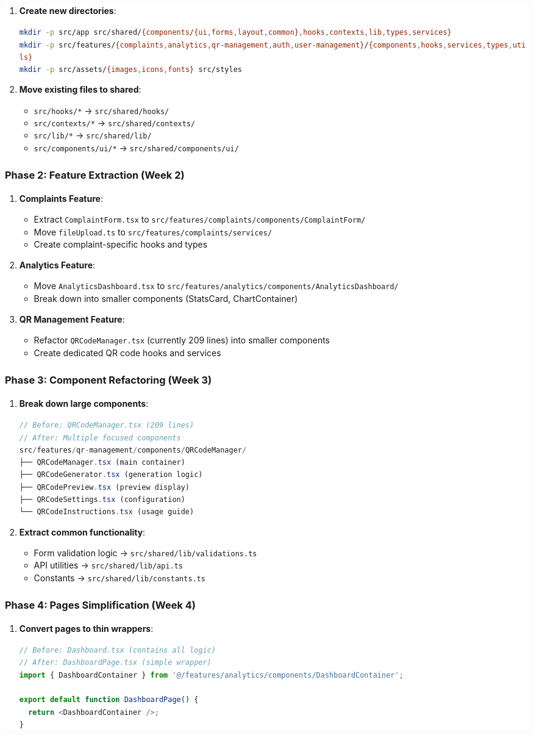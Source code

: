 1. **Create new directories**:
   ```bash
   mkdir -p src/app src/shared/{components/{ui,forms,layout,common},hooks,contexts,lib,types,services}
   mkdir -p src/features/{complaints,analytics,qr-management,auth,user-management}/{components,hooks,services,types,utils}
   mkdir -p src/assets/{images,icons,fonts} src/styles
   ```

2. **Move existing files to shared**:
   - `src/hooks/*` → `src/shared/hooks/`
   - `src/contexts/*` → `src/shared/contexts/`
   - `src/lib/*` → `src/shared/lib/`
   - `src/components/ui/*` → `src/shared/components/ui/`

### Phase 2: Feature Extraction (Week 2)

1. **Complaints Feature**:
   - Extract `ComplaintForm.tsx` to `src/features/complaints/components/ComplaintForm/`
   - Move `fileUpload.ts` to `src/features/complaints/services/`
   - Create complaint-specific hooks and types

2. **Analytics Feature**:
   - Move `AnalyticsDashboard.tsx` to `src/features/analytics/components/AnalyticsDashboard/`
   - Break down into smaller components (StatsCard, ChartContainer)

3. **QR Management Feature**:
   - Refactor `QRCodeManager.tsx` (currently 209 lines) into smaller components
   - Create dedicated QR code hooks and services

### Phase 3: Component Refactoring (Week 3)

1. **Break down large components**:
   ```typescript
   // Before: QRCodeManager.tsx (209 lines)
   // After: Multiple focused components
   src/features/qr-management/components/QRCodeManager/
   ├── QRCodeManager.tsx (main container)
   ├── QRCodeGenerator.tsx (generation logic)
   ├── QRCodePreview.tsx (preview display)
   ├── QRCodeSettings.tsx (configuration)
   └── QRCodeInstructions.tsx (usage guide)
   ```

2. **Extract common functionality**:
   - Form validation logic → `src/shared/lib/validations.ts`
   - API utilities → `src/shared/lib/api.ts`
   - Constants → `src/shared/lib/constants.ts`

### Phase 4: Pages Simplification (Week 4)

1. **Convert pages to thin wrappers**:
   ```typescript
   // Before: Dashboard.tsx (contains all logic)
   // After: DashboardPage.tsx (simple wrapper)
   import { DashboardContainer } from '@/features/analytics/components/DashboardContainer';
   
   export default function DashboardPage() {
     return <DashboardContainer />;
   }
   ```
